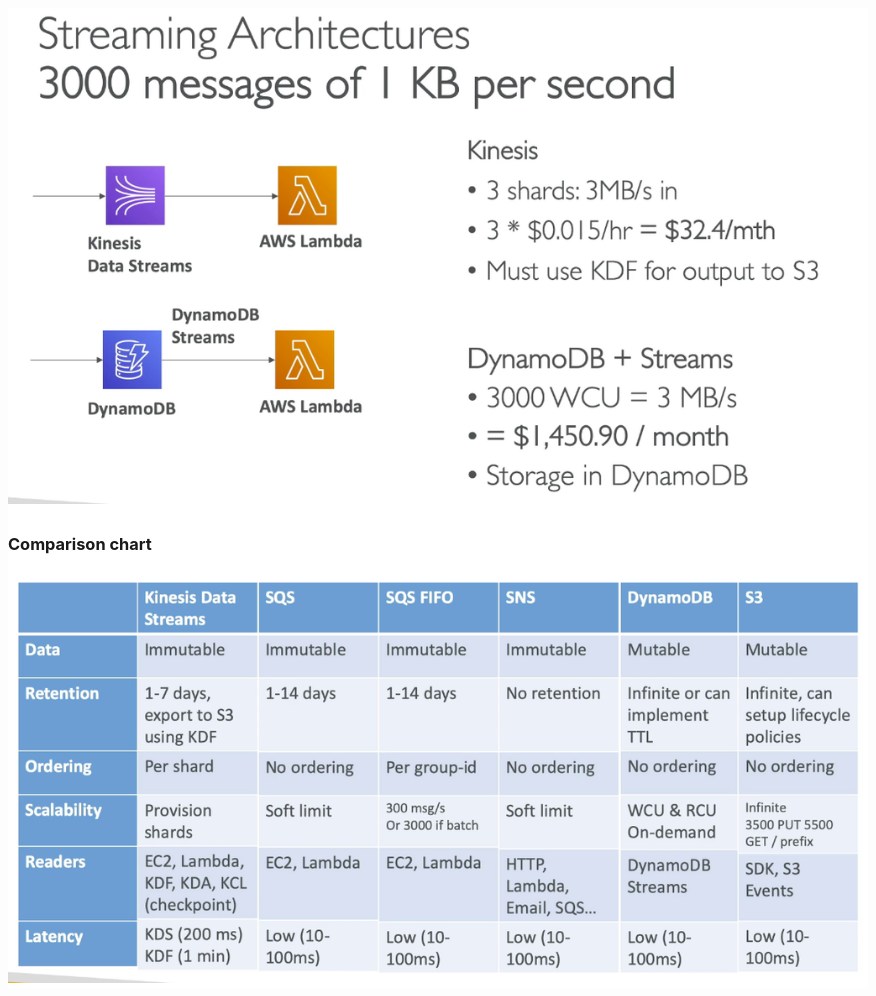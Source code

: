 ![streaming-architecture](./data-engineering/streaming-architecture.png)

### Comparison chart

![comparison-chart](./data-engineering/comparison-chart.png)
